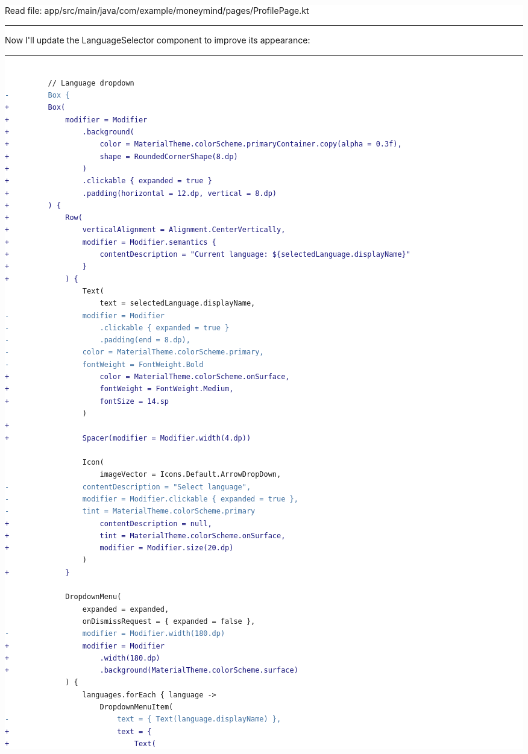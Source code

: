 Read file: app/src/main/java/com/example/moneymind/pages/ProfilePage.kt

---

Now I'll update the LanguageSelector component to improve its appearance:

---

```diff
          
          // Language dropdown
-         Box {
+         Box(
+             modifier = Modifier
+                 .background(
+                     color = MaterialTheme.colorScheme.primaryContainer.copy(alpha = 0.3f),
+                     shape = RoundedCornerShape(8.dp)
+                 )
+                 .clickable { expanded = true }
+                 .padding(horizontal = 12.dp, vertical = 8.dp)
+         ) {
+             Row(
+                 verticalAlignment = Alignment.CenterVertically,
+                 modifier = Modifier.semantics {
+                     contentDescription = "Current language: ${selectedLanguage.displayName}"
+                 }
+             ) {
                  Text(
                      text = selectedLanguage.displayName,
-                 modifier = Modifier
-                     .clickable { expanded = true }
-                     .padding(end = 8.dp),
-                 color = MaterialTheme.colorScheme.primary,
-                 fontWeight = FontWeight.Bold
+                     color = MaterialTheme.colorScheme.onSurface,
+                     fontWeight = FontWeight.Medium,
+                     fontSize = 14.sp
                  )
+                 
+                 Spacer(modifier = Modifier.width(4.dp))
                  
                  Icon(
                      imageVector = Icons.Default.ArrowDropDown,
-                 contentDescription = "Select language",
-                 modifier = Modifier.clickable { expanded = true },
-                 tint = MaterialTheme.colorScheme.primary
+                     contentDescription = null,
+                     tint = MaterialTheme.colorScheme.onSurface,
+                     modifier = Modifier.size(20.dp)
                  )
+             }
              
              DropdownMenu(
                  expanded = expanded,
                  onDismissRequest = { expanded = false },
-                 modifier = Modifier.width(180.dp)
+                 modifier = Modifier
+                     .width(180.dp)
+                     .background(MaterialTheme.colorScheme.surface)
              ) {
                  languages.forEach { language ->
                      DropdownMenuItem(
-                         text = { Text(language.displayName) },
+                         text = { 
+                             Text(
```